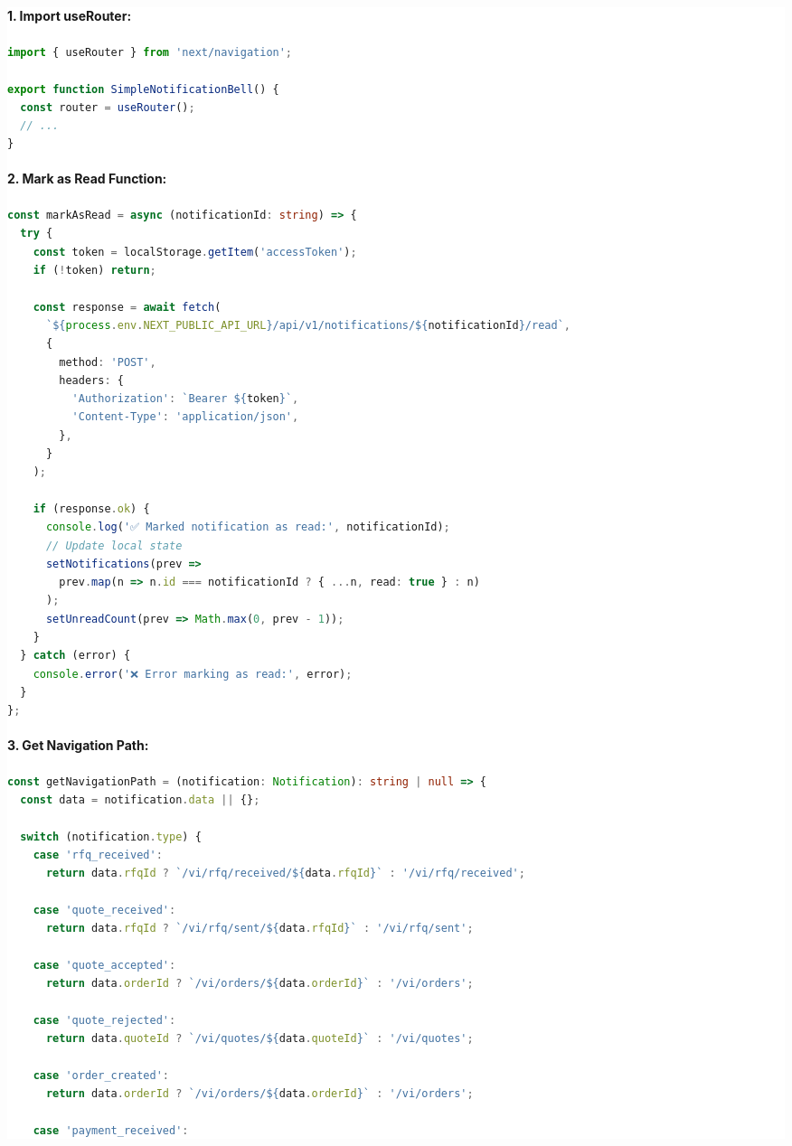 #### 1. Import useRouter:
```typescript
import { useRouter } from 'next/navigation';

export function SimpleNotificationBell() {
  const router = useRouter();
  // ...
}
```

#### 2. Mark as Read Function:
```typescript
const markAsRead = async (notificationId: string) => {
  try {
    const token = localStorage.getItem('accessToken');
    if (!token) return;

    const response = await fetch(
      `${process.env.NEXT_PUBLIC_API_URL}/api/v1/notifications/${notificationId}/read`,
      {
        method: 'POST',
        headers: {
          'Authorization': `Bearer ${token}`,
          'Content-Type': 'application/json',
        },
      }
    );

    if (response.ok) {
      console.log('✅ Marked notification as read:', notificationId);
      // Update local state
      setNotifications(prev => 
        prev.map(n => n.id === notificationId ? { ...n, read: true } : n)
      );
      setUnreadCount(prev => Math.max(0, prev - 1));
    }
  } catch (error) {
    console.error('❌ Error marking as read:', error);
  }
};
```

#### 3. Get Navigation Path:
```typescript
const getNavigationPath = (notification: Notification): string | null => {
  const data = notification.data || {};
  
  switch (notification.type) {
    case 'rfq_received':
      return data.rfqId ? `/vi/rfq/received/${data.rfqId}` : '/vi/rfq/received';
    
    case 'quote_received':
      return data.rfqId ? `/vi/rfq/sent/${data.rfqId}` : '/vi/rfq/sent';
    
    case 'quote_accepted':
      return data.orderId ? `/vi/orders/${data.orderId}` : '/vi/orders';
    
    case 'quote_rejected':
      return data.quoteId ? `/vi/quotes/${data.quoteId}` : '/vi/quotes';
    
    case 'order_created':
      return data.orderId ? `/vi/orders/${data.orderId}` : '/vi/orders';
    
    case 'payment_received':
```